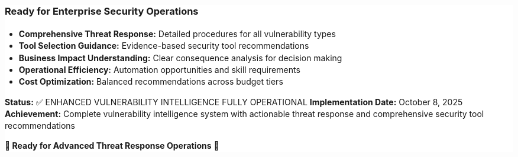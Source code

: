 ### Ready for Enterprise Security Operations
- **Comprehensive Threat Response:** Detailed procedures for all vulnerability types
- **Tool Selection Guidance:** Evidence-based security tool recommendations
- **Business Impact Understanding:** Clear consequence analysis for decision making
- **Operational Efficiency:** Automation opportunities and skill requirements
- **Cost Optimization:** Balanced recommendations across budget tiers

**Status:** ✅ ENHANCED VULNERABILITY INTELLIGENCE FULLY OPERATIONAL
**Implementation Date:** October 8, 2025
**Achievement:** Complete vulnerability intelligence system with actionable threat response and comprehensive security tool recommendations

**🚀 Ready for Advanced Threat Response Operations** 🎉